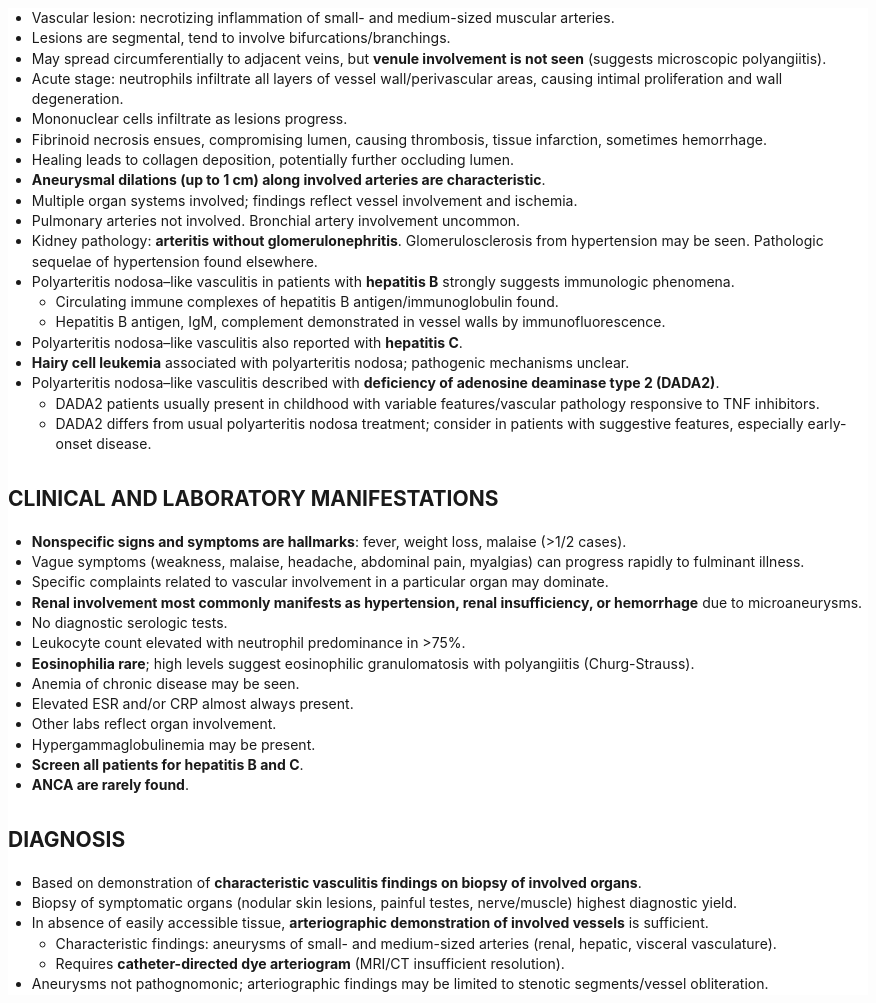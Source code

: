 - Vascular lesion: necrotizing inflammation of small- and medium-sized muscular arteries.
- Lesions are segmental, tend to involve bifurcations/branchings.
- May spread circumferentially to adjacent veins, but **venule involvement is not seen** (suggests microscopic polyangiitis).
- Acute stage: neutrophils infiltrate all layers of vessel wall/perivascular areas, causing intimal proliferation and wall degeneration.
- Mononuclear cells infiltrate as lesions progress.
- Fibrinoid necrosis ensues, compromising lumen, causing thrombosis, tissue infarction, sometimes hemorrhage.
- Healing leads to collagen deposition, potentially further occluding lumen.
- **Aneurysmal dilations (up to 1 cm) along involved arteries are characteristic**.
- Multiple organ systems involved; findings reflect vessel involvement and ischemia.
- Pulmonary arteries not involved. Bronchial artery involvement uncommon.
- Kidney pathology: **arteritis without glomerulonephritis**. Glomerulosclerosis from hypertension may be seen. Pathologic sequelae of hypertension found elsewhere.
- Polyarteritis nodosa–like vasculitis in patients with **hepatitis B** strongly suggests immunologic phenomena.
    - Circulating immune complexes of hepatitis B antigen/immunoglobulin found.
    - Hepatitis B antigen, IgM, complement demonstrated in vessel walls by immunofluorescence.
- Polyarteritis nodosa–like vasculitis also reported with **hepatitis C**.
- **Hairy cell leukemia** associated with polyarteritis nodosa; pathogenic mechanisms unclear.
- Polyarteritis nodosa–like vasculitis described with **deficiency of adenosine deaminase type 2 (DADA2)**.
    - DADA2 patients usually present in childhood with variable features/vascular pathology responsive to TNF inhibitors.
    - DADA2 differs from usual polyarteritis nodosa treatment; consider in patients with suggestive features, especially early-onset disease.

## CLINICAL AND LABORATORY MANIFESTATIONS

- **Nonspecific signs and symptoms are hallmarks**: fever, weight loss, malaise (>1/2 cases).
- Vague symptoms (weakness, malaise, headache, abdominal pain, myalgias) can progress rapidly to fulminant illness.
- Specific complaints related to vascular involvement in a particular organ may dominate.
- **Renal involvement most commonly manifests as hypertension, renal insufficiency, or hemorrhage** due to microaneurysms.
- No diagnostic serologic tests.
- Leukocyte count elevated with neutrophil predominance in >75%.
- **Eosinophilia rare**; high levels suggest eosinophilic granulomatosis with polyangiitis (Churg-Strauss).
- Anemia of chronic disease may be seen.
- Elevated ESR and/or CRP almost always present.
- Other labs reflect organ involvement.
- Hypergammaglobulinemia may be present.
- **Screen all patients for hepatitis B and C**.
- **ANCA are rarely found**.

## DIAGNOSIS

- Based on demonstration of **characteristic vasculitis findings on biopsy of involved organs**.
- Biopsy of symptomatic organs (nodular skin lesions, painful testes, nerve/muscle) highest diagnostic yield.
- In absence of easily accessible tissue, **arteriographic demonstration of involved vessels** is sufficient.
    - Characteristic findings: aneurysms of small- and medium-sized arteries (renal, hepatic, visceral vasculature).
    - Requires **catheter-directed dye arteriogram** (MRI/CT insufficient resolution).
- Aneurysms not pathognomonic; arteriographic findings may be limited to stenotic segments/vessel obliteration.
